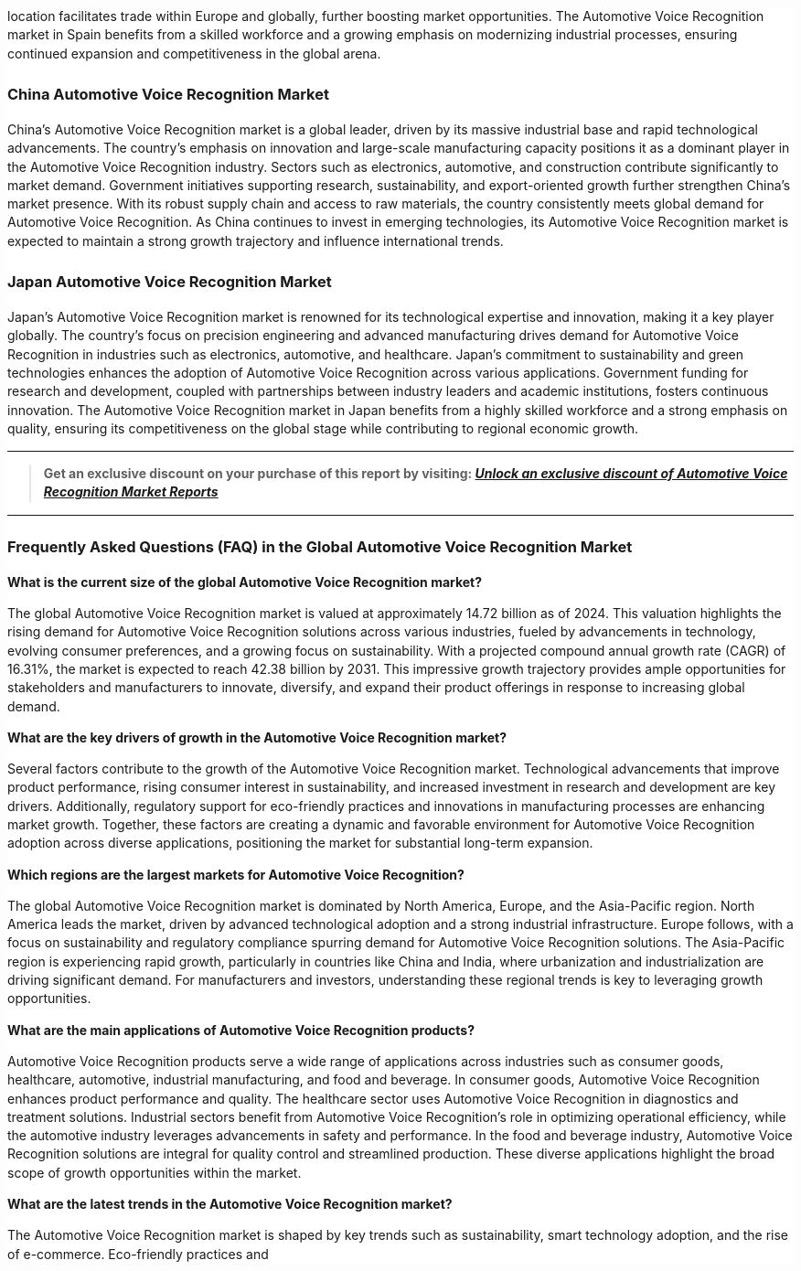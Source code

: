 location facilitates trade within Europe and globally, further boosting market opportunities. The Automotive Voice Recognition market in Spain benefits from a skilled workforce and a growing emphasis on modernizing industrial processes, ensuring continued expansion and competitiveness in the global arena.</p><h3>China Automotive Voice Recognition Market</h3><p>China&rsquo;s Automotive Voice Recognition market is a global leader, driven by its massive industrial base and rapid technological advancements. The country&rsquo;s emphasis on innovation and large-scale manufacturing capacity positions it as a dominant player in the Automotive Voice Recognition industry. Sectors such as electronics, automotive, and construction contribute significantly to market demand. Government initiatives supporting research, sustainability, and export-oriented growth further strengthen China&rsquo;s market presence. With its robust supply chain and access to raw materials, the country consistently meets global demand for Automotive Voice Recognition. As China continues to invest in emerging technologies, its Automotive Voice Recognition market is expected to maintain a strong growth trajectory and influence international trends.</p><h3>Japan Automotive Voice Recognition Market</h3><p>Japan&rsquo;s Automotive Voice Recognition market is renowned for its technological expertise and innovation, making it a key player globally. The country&rsquo;s focus on precision engineering and advanced manufacturing drives demand for Automotive Voice Recognition in industries such as electronics, automotive, and healthcare. Japan&rsquo;s commitment to sustainability and green technologies enhances the adoption of Automotive Voice Recognition across various applications. Government funding for research and development, coupled with partnerships between industry leaders and academic institutions, fosters continuous innovation. The Automotive Voice Recognition market in Japan benefits from a highly skilled workforce and a strong emphasis on quality, ensuring its competitiveness on the global stage while contributing to regional economic growth.</p><hr /><blockquote><p><strong>Get an exclusive discount on your purchase of this report by visiting: <em><a href="://marketresearchpulse.com/ask-for-discount/110236?utm_source=Github&amp;utm_medium=0116">Unlock an exclusive discount of Automotive Voice Recognition Market Reports</a></em>&nbsp;</strong></p></blockquote><hr /><h3>Frequently Asked Questions (FAQ) in the Global Automotive Voice Recognition Market</h3><p><strong>What is the current size of the global Automotive Voice Recognition market?</strong></p><p>The global Automotive Voice Recognition market is valued at approximately 14.72 billion as of 2024. This valuation highlights the rising demand for Automotive Voice Recognition solutions across various industries, fueled by advancements in technology, evolving consumer preferences, and a growing focus on sustainability. With a projected compound annual growth rate (CAGR) of 16.31%, the market is expected to reach 42.38 billion by 2031. This impressive growth trajectory provides ample opportunities for stakeholders and manufacturers to innovate, diversify, and expand their product offerings in response to increasing global demand.</p><p><strong>What are the key drivers of growth in the Automotive Voice Recognition market?</strong></p><p>Several factors contribute to the growth of the Automotive Voice Recognition market. Technological advancements that improve product performance, rising consumer interest in sustainability, and increased investment in research and development are key drivers. Additionally, regulatory support for eco-friendly practices and innovations in manufacturing processes are enhancing market growth. Together, these factors are creating a dynamic and favorable environment for Automotive Voice Recognition adoption across diverse applications, positioning the market for substantial long-term expansion.</p><p><strong>Which regions are the largest markets for Automotive Voice Recognition?</strong></p><p>The global Automotive Voice Recognition market is dominated by North America, Europe, and the Asia-Pacific region. North America leads the market, driven by advanced technological adoption and a strong industrial infrastructure. Europe follows, with a focus on sustainability and regulatory compliance spurring demand for Automotive Voice Recognition solutions. The Asia-Pacific region is experiencing rapid growth, particularly in countries like China and India, where urbanization and industrialization are driving significant demand. For manufacturers and investors, understanding these regional trends is key to leveraging growth opportunities.</p><p><strong>What are the main applications of Automotive Voice Recognition products?</strong></p><p>Automotive Voice Recognition products serve a wide range of applications across industries such as consumer goods, healthcare, automotive, industrial manufacturing, and food and beverage. In consumer goods, Automotive Voice Recognition enhances product performance and quality. The healthcare sector uses Automotive Voice Recognition in diagnostics and treatment solutions. Industrial sectors benefit from Automotive Voice Recognition&rsquo;s role in optimizing operational efficiency, while the automotive industry leverages advancements in safety and performance. In the food and beverage industry, Automotive Voice Recognition solutions are integral for quality control and streamlined production. These diverse applications highlight the broad scope of growth opportunities within the market.</p><p><strong>What are the latest trends in the Automotive Voice Recognition market?</strong></p><p>The Automotive Voice Recognition market is shaped by key trends such as sustainability, smart technology adoption, and the rise of e-commerce. Eco-friendly practices and